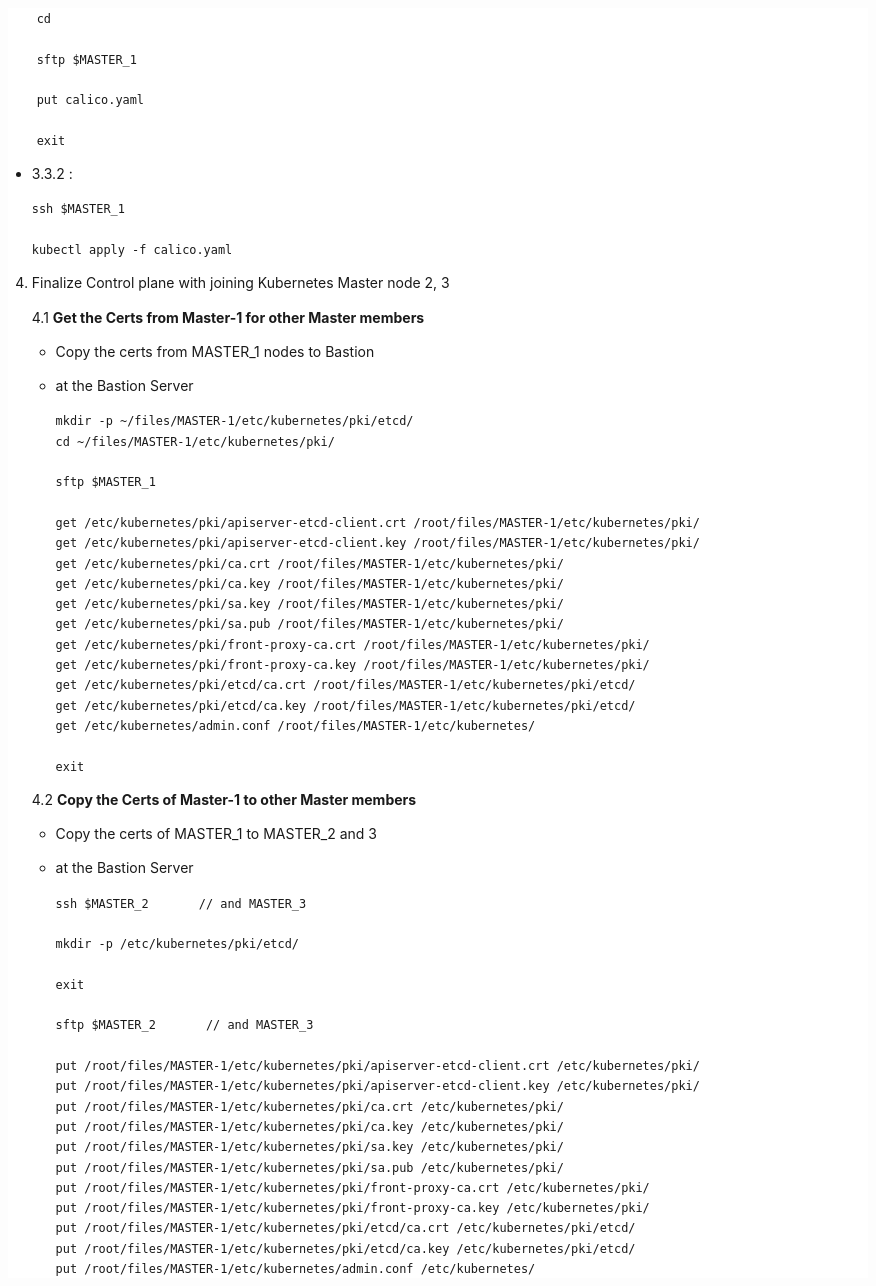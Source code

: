         cd

        sftp $MASTER_1

        put calico.yaml

        exit

  - 3.3.2 :      

        ssh $MASTER_1

        kubectl apply -f calico.yaml


4. Finalize Control plane with joining Kubernetes Master node 2, 3

    4.1 **Get the Certs from Master-1 for other Master members**
    - Copy the certs from MASTER_1 nodes to Bastion
    - at the Bastion Server 

          mkdir -p ~/files/MASTER-1/etc/kubernetes/pki/etcd/
          cd ~/files/MASTER-1/etc/kubernetes/pki/

          sftp $MASTER_1

          get /etc/kubernetes/pki/apiserver-etcd-client.crt /root/files/MASTER-1/etc/kubernetes/pki/
          get /etc/kubernetes/pki/apiserver-etcd-client.key /root/files/MASTER-1/etc/kubernetes/pki/
          get /etc/kubernetes/pki/ca.crt /root/files/MASTER-1/etc/kubernetes/pki/
          get /etc/kubernetes/pki/ca.key /root/files/MASTER-1/etc/kubernetes/pki/
          get /etc/kubernetes/pki/sa.key /root/files/MASTER-1/etc/kubernetes/pki/
          get /etc/kubernetes/pki/sa.pub /root/files/MASTER-1/etc/kubernetes/pki/
          get /etc/kubernetes/pki/front-proxy-ca.crt /root/files/MASTER-1/etc/kubernetes/pki/
          get /etc/kubernetes/pki/front-proxy-ca.key /root/files/MASTER-1/etc/kubernetes/pki/
          get /etc/kubernetes/pki/etcd/ca.crt /root/files/MASTER-1/etc/kubernetes/pki/etcd/
          get /etc/kubernetes/pki/etcd/ca.key /root/files/MASTER-1/etc/kubernetes/pki/etcd/
          get /etc/kubernetes/admin.conf /root/files/MASTER-1/etc/kubernetes/

          exit

    4.2 **Copy the Certs of Master-1 to other Master members**
    - Copy the certs of MASTER_1 to MASTER_2 and 3
    - at the Bastion Server 

          ssh $MASTER_2       // and MASTER_3
          
          mkdir -p /etc/kubernetes/pki/etcd/

          exit 

          sftp $MASTER_2       // and MASTER_3

          put /root/files/MASTER-1/etc/kubernetes/pki/apiserver-etcd-client.crt /etc/kubernetes/pki/
          put /root/files/MASTER-1/etc/kubernetes/pki/apiserver-etcd-client.key /etc/kubernetes/pki/
          put /root/files/MASTER-1/etc/kubernetes/pki/ca.crt /etc/kubernetes/pki/
          put /root/files/MASTER-1/etc/kubernetes/pki/ca.key /etc/kubernetes/pki/
          put /root/files/MASTER-1/etc/kubernetes/pki/sa.key /etc/kubernetes/pki/
          put /root/files/MASTER-1/etc/kubernetes/pki/sa.pub /etc/kubernetes/pki/
          put /root/files/MASTER-1/etc/kubernetes/pki/front-proxy-ca.crt /etc/kubernetes/pki/
          put /root/files/MASTER-1/etc/kubernetes/pki/front-proxy-ca.key /etc/kubernetes/pki/
          put /root/files/MASTER-1/etc/kubernetes/pki/etcd/ca.crt /etc/kubernetes/pki/etcd/
          put /root/files/MASTER-1/etc/kubernetes/pki/etcd/ca.key /etc/kubernetes/pki/etcd/
          put /root/files/MASTER-1/etc/kubernetes/admin.conf /etc/kubernetes/
